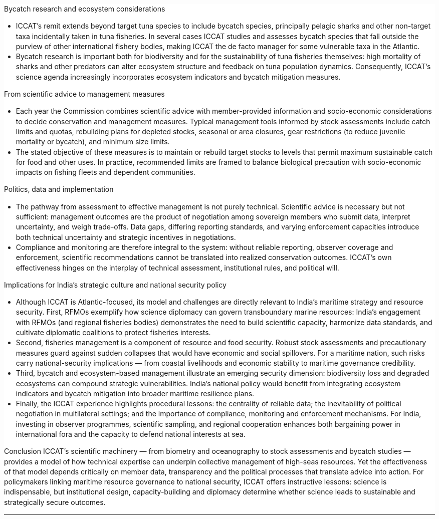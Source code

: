 Bycatch research and ecosystem considerations
- ICCAT’s remit extends beyond target tuna species to include bycatch species, principally pelagic sharks and other non-target taxa incidentally taken in tuna fisheries. In several cases ICCAT studies and assesses bycatch species that fall outside the purview of other international fishery bodies, making ICCAT the de facto manager for some vulnerable taxa in the Atlantic.
- Bycatch research is important both for biodiversity and for the sustainability of tuna fisheries themselves: high mortality of sharks and other predators can alter ecosystem structure and feedback on tuna population dynamics. Consequently, ICCAT’s science agenda increasingly incorporates ecosystem indicators and bycatch mitigation measures.

From scientific advice to management measures
- Each year the Commission combines scientific advice with member-provided information and socio-economic considerations to decide conservation and management measures. Typical management tools informed by stock assessments include catch limits and quotas, rebuilding plans for depleted stocks, seasonal or area closures, gear restrictions (to reduce juvenile mortality or bycatch), and minimum size limits.
- The stated objective of these measures is to maintain or rebuild target stocks to levels that permit maximum sustainable catch for food and other uses. In practice, recommended limits are framed to balance biological precaution with socio-economic impacts on fishing fleets and dependent communities.

Politics, data and implementation
- The pathway from assessment to effective management is not purely technical. Scientific advice is necessary but not sufficient: management outcomes are the product of negotiation among sovereign members who submit data, interpret uncertainty, and weigh trade-offs. Data gaps, differing reporting standards, and varying enforcement capacities introduce both technical uncertainty and strategic incentives in negotiations.
- Compliance and monitoring are therefore integral to the system: without reliable reporting, observer coverage and enforcement, scientific recommendations cannot be translated into realized conservation outcomes. ICCAT’s own effectiveness hinges on the interplay of technical assessment, institutional rules, and political will.

Implications for India’s strategic culture and national security policy
- Although ICCAT is Atlantic-focused, its model and challenges are directly relevant to India’s maritime strategy and resource security. First, RFMOs exemplify how science diplomacy can govern transboundary marine resources: India’s engagement with RFMOs (and regional fisheries bodies) demonstrates the need to build scientific capacity, harmonize data standards, and cultivate diplomatic coalitions to protect fisheries interests.
- Second, fisheries management is a component of resource and food security. Robust stock assessments and precautionary measures guard against sudden collapses that would have economic and social spillovers. For a maritime nation, such risks carry national-security implications — from coastal livelihoods and economic stability to maritime governance credibility.
- Third, bycatch and ecosystem-based management illustrate an emerging security dimension: biodiversity loss and degraded ecosystems can compound strategic vulnerabilities. India’s national policy would benefit from integrating ecosystem indicators and bycatch mitigation into broader maritime resilience plans.
- Finally, the ICCAT experience highlights procedural lessons: the centrality of reliable data; the inevitability of political negotiation in multilateral settings; and the importance of compliance, monitoring and enforcement mechanisms. For India, investing in observer programmes, scientific sampling, and regional cooperation enhances both bargaining power in international fora and the capacity to defend national interests at sea.

Conclusion
ICCAT’s scientific machinery — from biometry and oceanography to stock assessments and bycatch studies — provides a model of how technical expertise can underpin collective management of high-seas resources. Yet the effectiveness of that model depends critically on member data, transparency and the political processes that translate advice into action. For policymakers linking maritime resource governance to national security, ICCAT offers instructive lessons: science is indispensable, but institutional design, capacity-building and diplomacy determine whether science leads to sustainable and strategically secure outcomes.

---